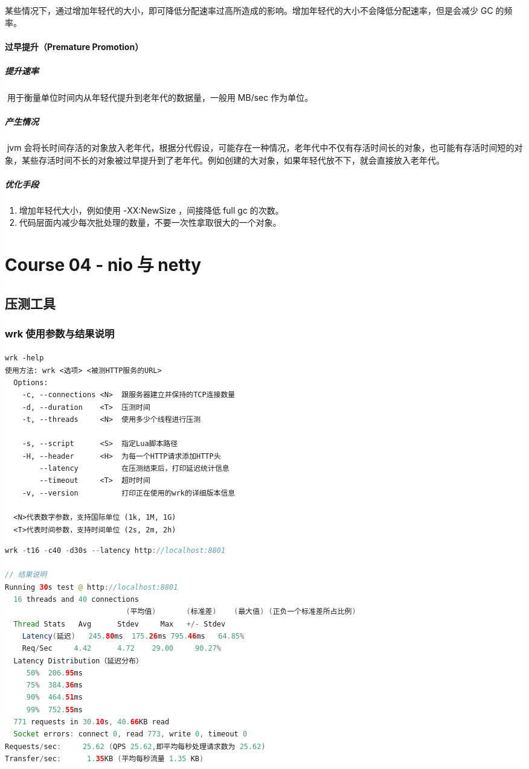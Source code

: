 ​	某些情况下，通过增加年轻代的大小，即可降低分配速率过高所造成的影响。增加年轻代的大小不会降低分配速率，但是会减少 GC 的频率。

#### 过早提升（Premature Promotion）

##### 提升速率

​	用于衡量单位时间内从年轻代提升到老年代的数据量，一般用  MB/sec 作为单位。

##### 产生情况

​	jvm 会将长时间存活的对象放入老年代，根据分代假设，可能存在一种情况，老年代中不仅有存活时间长的对象，也可能有存活时间短的对象，某些存活时间不长的对象被过早提升到了老年代。例如创建的大对象，如果年轻代放不下，就会直接放入老年代。

##### 优化手段

1. 增加年轻代大小，例如使用 -XX:NewSize ，间接降低 full gc 的次数。
2. 代码层面内减少每次批处理的数量，不要一次性拿取很大的一个对象。

# Course 04 - nio 与 netty

## 压测工具

### wrk 使用参数与结果说明

```
wrk -help
使用方法: wrk <选项> <被测HTTP服务的URL>                            
  Options:                                            
    -c, --connections <N>  跟服务器建立并保持的TCP连接数量  
    -d, --duration    <T>  压测时间           
    -t, --threads     <N>  使用多少个线程进行压测   
                                                      
    -s, --script      <S>  指定Lua脚本路径       
    -H, --header      <H>  为每一个HTTP请求添加HTTP头      
        --latency          在压测结束后，打印延迟统计信息   
        --timeout     <T>  超时时间     
    -v, --version          打印正在使用的wrk的详细版本信息
                                                      
  <N>代表数字参数，支持国际单位 (1k, 1M, 1G)
  <T>代表时间参数，支持时间单位 (2s, 2m, 2h)
```

```java
wrk -t16 -c40 -d30s --latency http://localhost:8801

// 结果说明
Running 30s test @ http://localhost:8801
  16 threads and 40 connections
    						(平均值)		(标准差)	 (最大值) (正负一个标准差所占比例)
  Thread Stats   Avg      Stdev     Max   +/- Stdev
    Latency(延迟)   245.80ms  175.26ms 795.46ms   64.85%
    Req/Sec     4.42      4.72    29.00     90.27%
  Latency Distribution（延迟分布）
     50%  206.95ms
     75%  384.36ms
     90%  464.51ms
     99%  752.55ms
  771 requests in 30.10s, 40.66KB read
  Socket errors: connect 0, read 773, write 0, timeout 0
Requests/sec:     25.62 (QPS 25.62,即平均每秒处理请求数为 25.62)
Transfer/sec:      1.35KB (平均每秒流量 1.35 KB)
```
